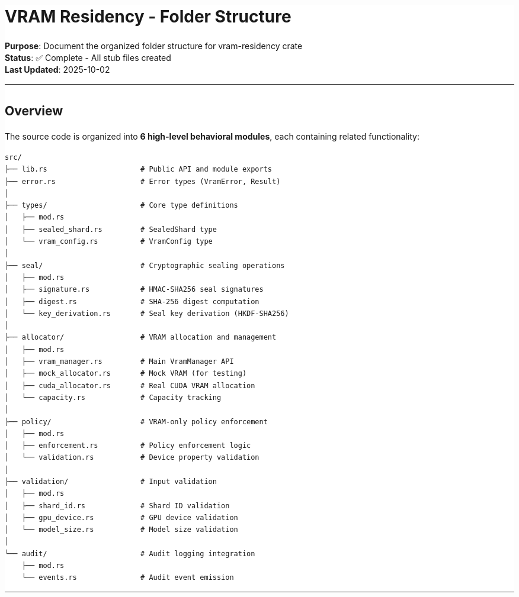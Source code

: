 # VRAM Residency - Folder Structure

**Purpose**: Document the organized folder structure for vram-residency crate  
**Status**: ✅ Complete - All stub files created  
**Last Updated**: 2025-10-02

---

## Overview

The source code is organized into **6 high-level behavioral modules**, each containing related functionality:

```
src/
├── lib.rs                      # Public API and module exports
├── error.rs                    # Error types (VramError, Result)
│
├── types/                      # Core type definitions
│   ├── mod.rs
│   ├── sealed_shard.rs         # SealedShard type
│   └── vram_config.rs          # VramConfig type
│
├── seal/                       # Cryptographic sealing operations
│   ├── mod.rs
│   ├── signature.rs            # HMAC-SHA256 seal signatures
│   ├── digest.rs               # SHA-256 digest computation
│   └── key_derivation.rs       # Seal key derivation (HKDF-SHA256)
│
├── allocator/                  # VRAM allocation and management
│   ├── mod.rs
│   ├── vram_manager.rs         # Main VramManager API
│   ├── mock_allocator.rs       # Mock VRAM (for testing)
│   ├── cuda_allocator.rs       # Real CUDA VRAM allocation
│   └── capacity.rs             # Capacity tracking
│
├── policy/                     # VRAM-only policy enforcement
│   ├── mod.rs
│   ├── enforcement.rs          # Policy enforcement logic
│   └── validation.rs           # Device property validation
│
├── validation/                 # Input validation
│   ├── mod.rs
│   ├── shard_id.rs             # Shard ID validation
│   ├── gpu_device.rs           # GPU device validation
│   └── model_size.rs           # Model size validation
│
└── audit/                      # Audit logging integration
    ├── mod.rs
    └── events.rs               # Audit event emission
```

---